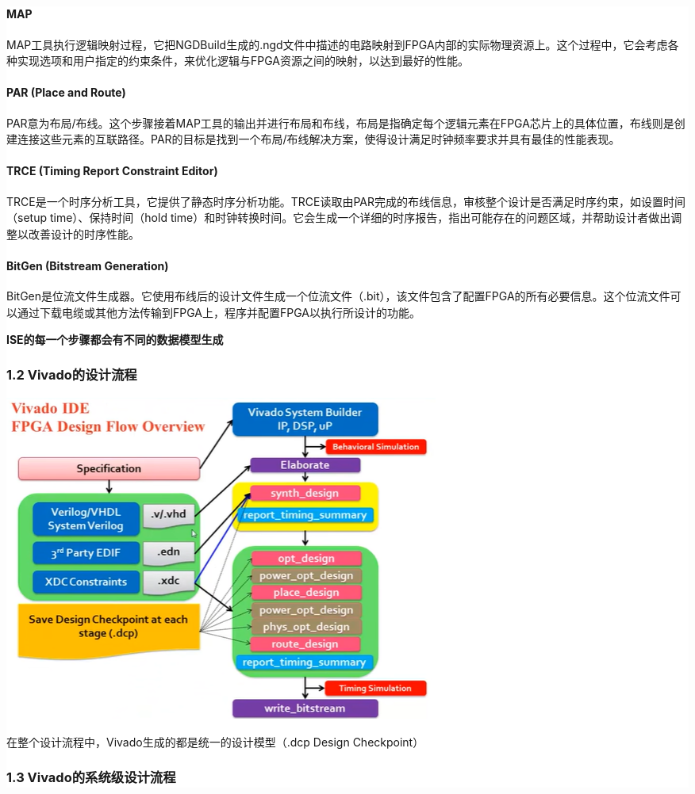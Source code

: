 #### MAP
MAP工具执行逻辑映射过程，它把NGDBuild生成的.ngd文件中描述的电路映射到FPGA内部的实际物理资源上。这个过程中，它会考虑各种实现选项和用户指定的约束条件，来优化逻辑与FPGA资源之间的映射，以达到最好的性能。

#### PAR (Place and Route)
PAR意为布局/布线。这个步骤接着MAP工具的输出并进行布局和布线，布局是指确定每个逻辑元素在FPGA芯片上的具体位置，布线则是创建连接这些元素的互联路径。PAR的目标是找到一个布局/布线解决方案，使得设计满足时钟频率要求并具有最佳的性能表现。

#### TRCE (Timing Report Constraint Editor)
TRCE是一个时序分析工具，它提供了静态时序分析功能。TRCE读取由PAR完成的布线信息，审核整个设计是否满足时序约束，如设置时间（setup time）、保持时间（hold time）和时钟转换时间。它会生成一个详细的时序报告，指出可能存在的问题区域，并帮助设计者做出调整以改善设计的时序性能。

#### BitGen (Bitstream Generation)
BitGen是位流文件生成器。它使用布线后的设计文件生成一个位流文件（.bit），该文件包含了配置FPGA的所有必要信息。这个位流文件可以通过下载电缆或其他方法传输到FPGA上，程序并配置FPGA以执行所设计的功能。

**ISE的每一个步骤都会有不同的数据模型生成**

### 1.2 Vivado的设计流程

![214](../img/214.png)

在整个设计流程中，Vivado生成的都是统一的设计模型（.dcp Design Checkpoint）

### 1.3 Vivado的系统级设计流程
